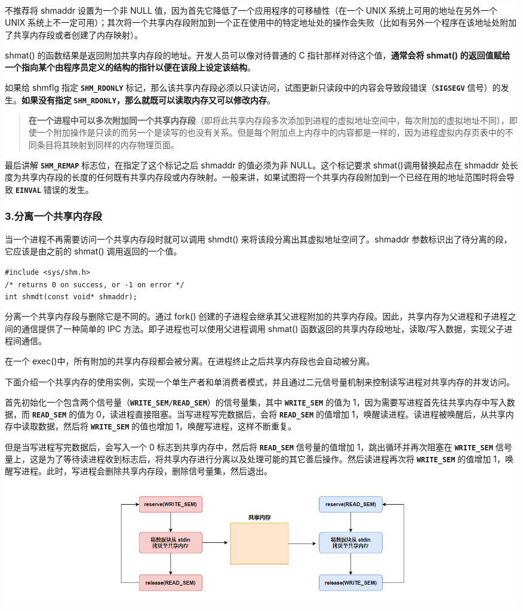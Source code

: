 不推荐将 shmaddr 设置为一个非 NULL 值，因为首先它降低了一个应用程序的可移植性（在一个 UNIX 系统上可用的地址在另外一个 UNIX 系统上不一定可用）；其次将一个共享内存段附加到一个正在使用中的特定地址处的操作会失败（比如有另外一个程序在该地址处附加了共享内存段或者创建了内存映射）。

shmat() 的函数结果是返回附加共享内存段的地址。开发人员可以像对待普通的 C 指针那样对待这个值，**通常会将 shmat() 的返回值赋给一个指向某个由程序员定义的结构的指针以便在该段上设定该结构**。

如果给 shmflg 指定 **`SHM_RDONLY`** 标记，那么该共享内存段必须以只读访问，试图更新只读段中的内容会导致段错误（**`SIGSEGV`** 信号）的发生。**如果没有指定 **`SHM_RDONLY`**，那么就既可以读取内存又可以修改内存**。

> **在一个进程中可以多次附加同一个共享内存段**（即将此共享内存段多次添加到进程的虚拟地址空间中，每次附加的虚拟地址不同），即使一个附加操作是只读的而另一个是读写的也没有关系。但是每个附加点上内存中的内容都是一样的，因为进程虚拟内存页表中的不同条目将其映射到同样的内存物理页面。

最后讲解 **`SHM_REMAP`** 标志位，在指定了这个标记之后 shmaddr 的值必须为非 NULL。这个标记要求 shmat()调用替换起点在 shmaddr 处长度为共享内存段的长度的任何既有共享内存段或内存映射。一般来讲，如果试图将一个共享内存段附加到一个已经在用的地址范围时将会导致 **`EINVAL`** 错误的发生。

### 3.分离一个共享内存段

当一个进程不再需要访问一个共享内存段时就可以调用 shmdt() 来将该段分离出其虚拟地址空间了。shmaddr 参数标识出了待分离的段，它应该是由之前的 shmat() 调用返回的一个值。

```c{.line-numbers}
#include <sys/shm.h>
/* returns 0 on success, or -1 on error */
int shmdt(const void* shmaddr);
```

分离一个共享内存段与删除它是不同的。通过 fork() 创建的子进程会继承其父进程附加的共享内存段。因此，共享内存为父进程和子进程之间的通信提供了一种简单的 IPC 方法。即子进程也可以使用父进程调用 shmat() 函数返回的共享内存段地址，读取/写入数据，实现父子进程间通信。

在一个 exec()中，所有附加的共享内存段都会被分离。在进程终止之后共享内存段也会自动被分离。

下面介绍一个共享内存的使用实例，实现一个单生产者和单消费者模式，并且通过二元信号量机制来控制读写进程对共享内存的并发访问。

首先初始化一个包含两个信号量（**`WRITE_SEM/READ_SEM`**）的信号量集，其中 **`WRITE_SEM`** 的值为 1，因为需要写进程首先往共享内存中写入数据，而 **`READ_SEM`** 的值为 0，读进程直接阻塞。当写进程写完数据后，会将 **`READ_SEM`** 的值增加 1，唤醒读进程。读进程被唤醒后，从共享内存中读取数据，然后将 **`WRITE_SEM`** 的值也增加 1，唤醒写进程，这样不断重复。

但是当写进程写完数据后，会写入一个 0 标志到共享内存中，然后将 **`READ_SEM`** 信号量的值增加 1，跳出循环并再次阻塞在 **`WRITE_SEM`** 信号量上，这是为了等待读进程收到标志后，将共享内存进行分离以及处理可能的其它善后操作。然后读进程再次将 **`WRITE_SEM`** 的值增加 1，唤醒写进程。此时，写进程会删除共享内存段，删除信号量集，然后退出。

<div align="center">
    <img src="System_V_IPC_之共享内存_static/4.png" width="500"/>
</div>
